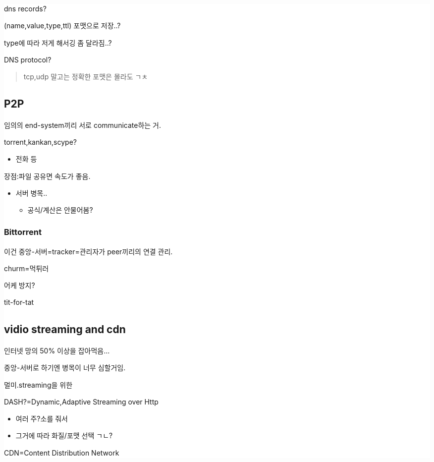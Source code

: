 dns records?

(name,value,type,ttl) 포맷으로 저장..?



type에 따라 저게 해서깅 좀 달라짐..?



DNS protocol?

>tcp,udp 말고는 정확한 포맷은 몰라도 ㄱㅊ



## P2P

임의의 end-system끼리 서로 communicate하는 거.

torrent,kankan,scype?

- 전화 등



장점:파일 공유면 속도가 좋음.

- 서버 병목..

	- 공식/계산은 안물어봄?



### Bittorrent

이건 중앙-서버=tracker=관리자가 peer끼리의 연결 관리.



churm=먹튀러

어케 방지?

tit-for-tat



## vidio streaming and cdn

인터넷 망의 50% 이상을 잡아먹음...

중앙-서버로 하기엔 병목이 너무 심할거임.



멀미.streaming을 위한

DASH?=Dynamic,Adaptive Streaming over Http

- 여러 주?소를 줘서

- 그거에 따라 화질/포맷 선택 ㄱㄴ?



CDN=Content Distribution Network
